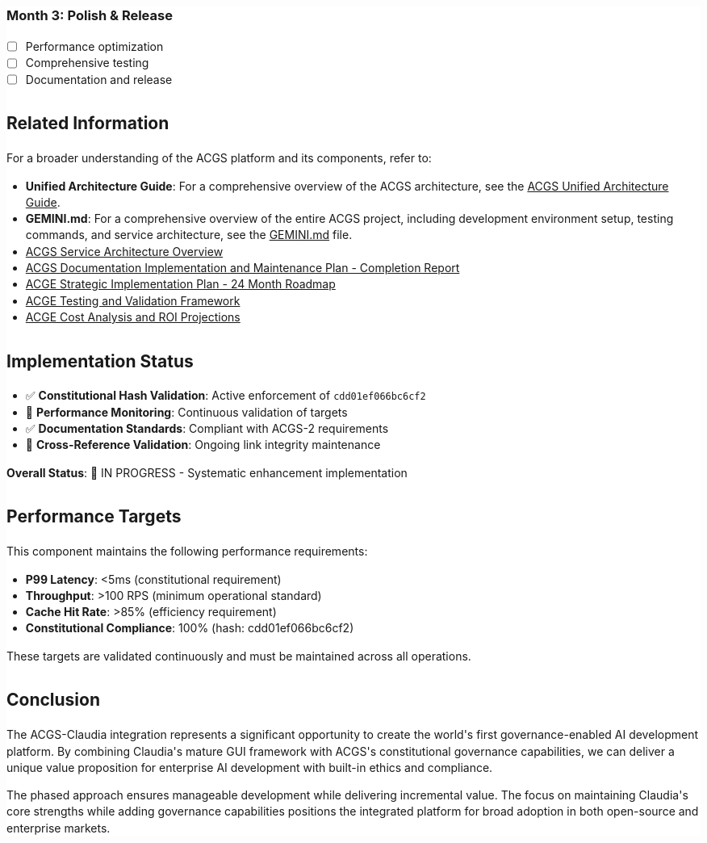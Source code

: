 ### Month 3: Polish & Release
- [ ] Performance optimization
- [ ] Comprehensive testing
- [ ] Documentation and release

## Related Information

For a broader understanding of the ACGS platform and its components, refer to:

- **Unified Architecture Guide**: For a comprehensive overview of the ACGS architecture, see the [ACGS Unified Architecture Guide](ACGS_UNIFIED_ARCHITECTURE_GUIDE.md.backup).
- **GEMINI.md**: For a comprehensive overview of the entire ACGS project, including development environment setup, testing commands, and service architecture, see the [GEMINI.md](../development/GEMINI.md.backup) file.
- [ACGS Service Architecture Overview](../ACGS_SERVICE_OVERVIEW.md.backup)
- [ACGS Documentation Implementation and Maintenance Plan - Completion Report](../archive/completed_phases/ACGS_DOCUMENTATION_IMPLEMENTATION_COMPLETION_REPORT.md.backup)
- [ACGE Strategic Implementation Plan - 24 Month Roadmap](../ACGE_STRATEGIC_IMPLEMENTATION_PLAN_24_MONTH.md.backup)
- [ACGE Testing and Validation Framework](../compliance/ACGE_TESTING_VALIDATION_FRAMEWORK.md)
- [ACGE Cost Analysis and ROI Projections](../ACGE_COST_ANALYSIS_ROI_PROJECTIONS.md)



## Implementation Status

- ✅ **Constitutional Hash Validation**: Active enforcement of `cdd01ef066bc6cf2`
- 🔄 **Performance Monitoring**: Continuous validation of targets
- ✅ **Documentation Standards**: Compliant with ACGS-2 requirements
- 🔄 **Cross-Reference Validation**: Ongoing link integrity maintenance

**Overall Status**: 🔄 IN PROGRESS - Systematic enhancement implementation

## Performance Targets

This component maintains the following performance requirements:

- **P99 Latency**: <5ms (constitutional requirement)
- **Throughput**: >100 RPS (minimum operational standard)
- **Cache Hit Rate**: >85% (efficiency requirement)
- **Constitutional Compliance**: 100% (hash: cdd01ef066bc6cf2)

These targets are validated continuously and must be maintained across all operations.

## Conclusion

The ACGS-Claudia integration represents a significant opportunity to create the world's first governance-enabled AI development platform. By combining Claudia's mature GUI framework with ACGS's constitutional governance capabilities, we can deliver a unique value proposition for enterprise AI development with built-in ethics and compliance.

The phased approach ensures manageable development while delivering incremental value. The focus on maintaining Claudia's core strengths while adding governance capabilities positions the integrated platform for broad adoption in both open-source and enterprise markets.
